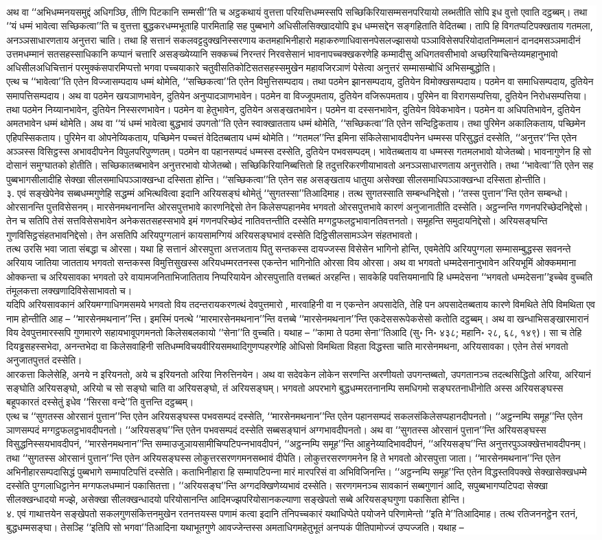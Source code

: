 अथ वा ‘‘अभिधम्मनयसमुद्दं अधिगञ्छि, तीणि पिटकानि सम्मसी’’ति च अट्ठकथायं वुत्तत्ता परियत्तिधम्मस्सपि सच्छिकिरियासम्मसनपरियायो लब्भतीति सोपि इध वुत्तो एवाति दट्ठब्बम्। तथा ‘‘यं धम्मं भावेत्वा सच्छिकत्वा’’ति च वुत्तत्ता बुद्धकरधम्मभूताहि पारमिताहि सह पुब्बभागे अधिसीलसिक्खादयोपि इध धम्मसद्देन सङ्गहिताति वेदितब्बा। तापि हि विगतप्पटिपक्खताय गतमला, अनञ्‍ञसाधारणताय अनुत्तरा चाति। तथा हि सत्तानं सकलवट्टदुक्खनिस्सरणाय कतमहाभिनीहारो महाकरुणाधिवासनपेसलज्झासयो पञ्‍ञाविसेसपरियोदातनिम्मलानं दानदमसञ्‍ञमादीनं उत्तमधम्मानं सतसहस्साधिकानि कप्पानं चत्तारि असङ्ख्येय्यानि सक्‍कच्‍चं निरन्तरं निरवसेसानं भावनापच्‍चक्खकरणेहि कम्मादीसु अधिगतवसीभावो अच्छरियाचिन्तेय्यमहानुभावो अधिसीलअधिचित्तानं परमुक्‍कंसपारमिप्पत्तो भगवा पच्‍चयाकारे चतुवीसतिकोटिसतसहस्समुखेन महावजिरञाणं पेसेत्वा अनुत्तरं सम्मासम्बोधिं अभिसम्बुद्धोति।  
एत्थ च ‘‘भावेत्वा’’ति एतेन विज्‍जासम्पदाय धम्मं थोमेति, ‘‘सच्छिकत्वा’’ति एतेन विमुत्तिसम्पदाय। तथा पठमेन झानसम्पदाय, दुतियेन विमोक्खसम्पदाय। पठमेन वा समाधिसम्पदाय, दुतियेन समापत्तिसम्पदाय। अथ वा पठमेन खयञाणभावेन, दुतियेन अनुप्पादञाणभावेन। पठमेन वा विज्‍जूपमताय, दुतियेन वजिरूपमताय। पुरिमेन वा विरागसम्पत्तिया, दुतियेन निरोधसम्पत्तिया। तथा पठमेन निय्यानभावेन, दुतियेन निस्सरणभावेन। पठमेन वा हेतुभावेन, दुतियेन असङ्खतभावेन। पठमेन वा दस्सनभावेन, दुतियेन विवेकभावेन। पठमेन वा अधिपतिभावेन, दुतियेन अमतभावेन धम्मं थोमेति। अथ वा ‘‘यं धम्मं भावेत्वा बुद्धभावं उपगतो’’ति एतेन स्वाक्खातताय धम्मं थोमेति, ‘‘सच्छिकत्वा’’ति एतेन सन्दिट्ठिकताय। तथा पुरिमेन अकालिकताय, पच्छिमेन एहिपस्सिकताय। पुरिमेन वा ओपनेय्यिकताय, पच्छिमेन पच्‍चत्तं वेदितब्बताय धम्मं थोमेति। ‘‘गतमल’’न्ति इमिना संकिलेसाभावदीपनेन धम्मस्स परिसुद्धतं दस्सेति, ‘‘अनुत्तर’’न्ति एतेन अञ्‍ञस्स विसिट्ठस्स अभावदीपनेन विपुलपरिपुण्णतम्। पठमेन वा पहानसम्पदं धम्मस्स दस्सेति, दुतियेन पभवसम्पदम्। भावेतब्बताय वा धम्मस्स गतमलभावो योजेतब्बो। भावनागुणेन हि सो दोसानं समुग्घातको होतीति। सच्छिकातब्बभावेन अनुत्तरभावो योजेतब्बो। सच्छिकिरियानिब्बत्तितो हि तदुत्तरिकरणीयाभावतो अनञ्‍ञसाधारणताय अनुत्तरोति। तथा ‘‘भावेत्वा’’ति एतेन सह पुब्बभागसीलादीहि सेक्खा सीलसमाधिपञ्‍ञाक्खन्धा दस्सिता होन्ति। ‘‘सच्छिकत्वा’’ति एतेन सह असङ्खताय धातुया असेक्खा सीलसमाधिपञ्‍ञाक्खन्धा दस्सिता होन्तीति।  
३. एवं सङ्खेपेनेव सब्बधम्मगुणेहि सद्धम्मं अभित्थवित्वा इदानि अरियसङ्घं थोमेतुं ‘‘सुगतस्सा’’तिआदिमाह। तत्थ सुगतस्साति सम्बन्धनिद्देसो। ‘‘तस्स पुत्तान’’न्ति एतेन सम्बन्धो। ओरसानन्ति पुत्तविसेसनम्। मारसेनमथनानन्ति ओरसपुत्तभावे कारणनिद्देसो तेन किलेसप्पहानमेव भगवतो ओरसपुत्तभावे कारणं अनुजानातीति दस्सेति। अट्ठन्‍नन्ति गणनपरिच्छेदनिद्देसो। तेन च सतिपि तेसं सत्तविसेसभावेन अनेकसतसहस्सभावे इमं गणनपरिच्छेदं नातिवत्तन्तीति दस्सेति मग्गट्ठफलट्ठभावानतिवत्तनतो। समूहन्ति समुदायनिद्देसो। अरियसङ्घन्ति गुणविसिट्ठसंहतभावनिद्देसो। तेन असतिपि अरियपुग्गलानं कायसामग्गियं अरियसङ्घभावं दस्सेति दिट्ठिसीलसामञ्‍ञेन संहतभावतो।  
तत्थ उरसि भवा जाता संबद्धा च ओरसा। यथा हि सत्तानं ओरसपुत्ता अत्तजताय पितु सन्तकस्स दायज्‍जस्स विसेसेन भागिनो होन्ति, एवमेतेपि अरियपुग्गला सम्मासम्बुद्धस्स सवनन्ते अरियाय जातिया जातताय भगवतो सन्तकस्स विमुत्तिसुखस्स अरियधम्मरतनस्स एकन्तेन भागिनोति ओरसा विय ओरसा। अथ वा भगवतो धम्मदेसनानुभावेन अरियभूमिं ओक्‍कममाना ओक्‍कन्ता च अरियसावका भगवतो उरे वायामजनिताभिजातिताय निप्परियायेन ओरसपुत्ताति वत्तब्बतं अरहन्ति। सावकेहि पवत्तियमानापि हि धम्मदेसना ‘‘भगवतो धम्मदेसना’’इच्‍चेव वुच्‍चति तंमूलकत्ता लक्खणादिविसेसाभावतो च।  
यदिपि अरियसावकानं अरियमग्गाधिगमसमये भगवतो विय तदन्तरायकरणत्थं देवपुत्तमारो , मारवाहिनी वा न एकन्तेन अपसादेति, तेहि पन अपसादेतब्बताय कारणे विमथिते तेपि विमथिता एव नाम होन्तीति आह – ‘‘मारसेनमथनान’’न्ति। इमस्मिं पनत्थे ‘‘मारमारसेनमथनान’’न्ति वत्तब्बे ‘‘मारसेनमथनान’’न्ति एकदेससरूपेकसेसो कतोति दट्ठब्बम्। अथ वा खन्धाभिसङ्खारमारानं विय देवपुत्तमारस्सपि गुणमारणे सहायभावूपगमनतो किलेसबलकायो ‘‘सेना’’ति वुच्‍चति। यथाह – ‘‘कामा ते पठमा सेना’’तिआदि (सु॰ नि॰ ४३८; महानि॰ २८, ६८, १४९)। सा च तेहि दियड्ढसहस्सभेदा, अनन्तभेदा वा किलेसवाहिनी सतिधम्मविचयवीरियसमथादिगुणप्पहरणेहि ओधिसो विमथिता विहता विद्धस्ता चाति मारसेनमथना, अरियसावका। एतेन तेसं भगवतो अनुजातपुत्ततं दस्सेति।  
आरकत्ता किलेसेहि, अनये न इरियनतो, अये च इरियनतो अरिया निरुत्तिनयेन। अथ वा सदेवकेन लोकेन सरणन्ति अरणीयतो उपगन्तब्बतो, उपगतानञ्‍च तदत्थसिद्धितो अरिया, अरियानं सङ्घोति अरियसङ्घो, अरियो च सो सङ्घो चाति वा अरियसङ्घो, तं अरियसङ्घम्। भगवतो अपरभागे बुद्धधम्मरतनानम्पि समधिगमो सङ्घरतनाधीनोति अस्स अरियसङ्घस्स बहूपकारतं दस्सेतुं इधेव ‘‘सिरसा वन्दे’’ति वुत्तन्ति दट्ठब्बम्।  
एत्थ च ‘‘सुगतस्स ओरसानं पुत्तान’’न्ति एतेन अरियसङ्घस्स पभवसम्पदं दस्सेति, ‘‘मारसेनमथनान’’न्ति एतेन पहानसम्पदं सकलसंकिलेसप्पहानदीपनतो। ‘‘अट्ठन्‍नम्पि समूह’’न्ति एतेन ञाणसम्पदं मग्गट्ठफलट्ठभावदीपनतो। ‘‘अरियसङ्घ’’न्ति एतेन पभवसम्पदं दस्सेति सब्बसङ्घानं अग्गभावदीपनतो। अथ वा ‘‘सुगतस्स ओरसानं पुत्तान’’न्ति अरियसङ्घस्स विसुद्धनिस्सयभावदीपनं, ‘‘मारसेनमथनान’’न्ति सम्माउजुञायसामीचिप्पटिपन्‍नभावदीपनं, ‘‘अट्ठन्‍नम्पि समूह’’न्ति आहुनेय्यादिभावदीपनं, ‘‘अरियसङ्घ’’न्ति अनुत्तरपुञ्‍ञक्खेत्तभावदीपनम्। तथा ‘‘सुगतस्स ओरसानं पुत्तान’’न्ति एतेन अरियसङ्घस्स लोकुत्तरसरणगमनसब्भावं दीपेति। लोकुत्तरसरणगमनेन हि ते भगवतो ओरसपुत्ता जाता। ‘‘मारसेनमथनान’’न्ति एतेन अभिनीहारसम्पदासिद्धं पुब्बभागे सम्मापटिपत्तिं दस्सेति। कताभिनीहारा हि सम्मापटिपन्‍ना मारं मारपरिसं वा अभिविजिनन्ति। ‘‘अट्ठन्‍नम्पि समूह’’न्ति एतेन विद्धस्तविपक्खे सेक्खासेक्खधम्मे दस्सेति पुग्गलाधिट्ठानेन मग्गफलधम्मानं पकासितत्ता। ‘‘अरियसङ्घ’’न्ति अग्गदक्खिणेय्यभावं दस्सेति। सरणगमनञ्‍च सावकानं सब्बगुणानं आदि, सपुब्बभागप्पटिपदा सेक्खा सीलक्खन्धादयो मज्झे, असेक्खा सीलक्खन्धादयो परियोसानन्ति आदिमज्झपरियोसानकल्याणा सङ्खेपतो सब्बे अरियसङ्घगुणा पकासिता होन्ति।  
४. एवं गाथात्तयेन सङ्खेपतो सकलगुणसंकित्तनमुखेन रतनत्तयस्स पणामं कत्वा इदानि तंनिपच्‍चकारं यथाधिप्पेते पयोजने परिणामेन्तो ‘‘इति मे’’तिआदिमाह। तत्थ रतिजननट्ठेन रतनं, बुद्धधम्मसङ्घा। तेसञ्हि ‘‘इतिपि सो भगवा’’तिआदिना यथाभूतगुणे आवज्‍जेन्तस्स अमताधिगमहेतुभूतं अनप्पकं पीतिपामोज्‍जं उप्पज्‍जति। यथाह –  
